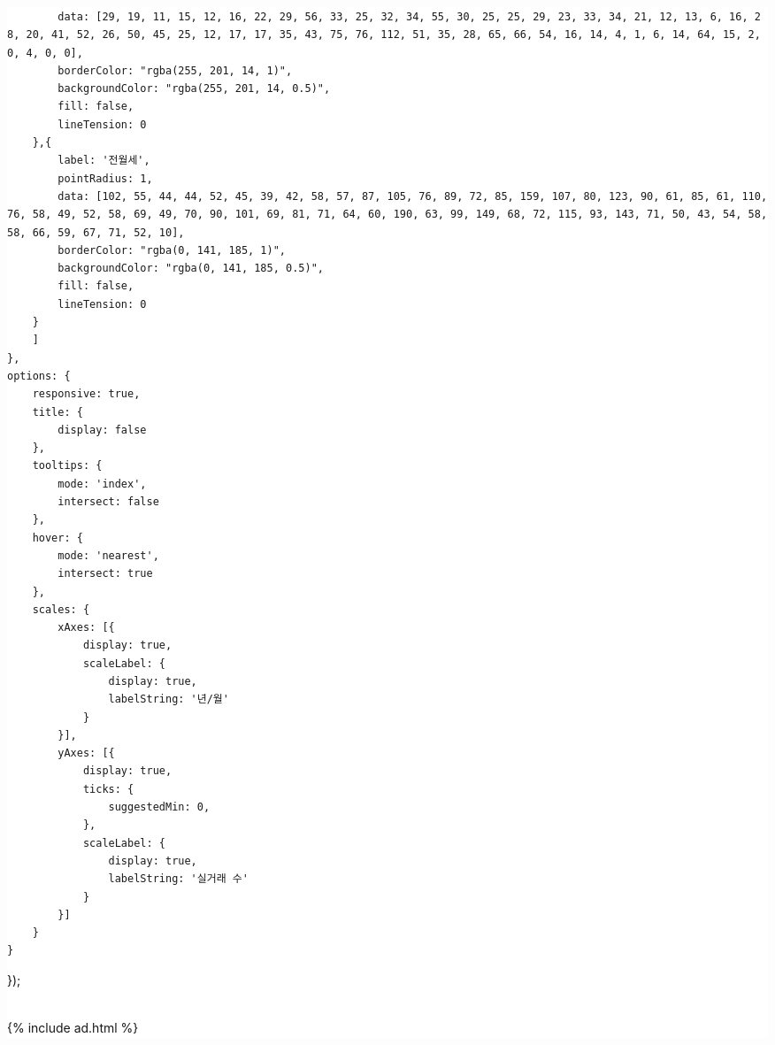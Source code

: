             data: [29, 19, 11, 15, 12, 16, 22, 29, 56, 33, 25, 32, 34, 55, 30, 25, 25, 29, 23, 33, 34, 21, 12, 13, 6, 16, 28, 20, 41, 52, 26, 50, 45, 25, 12, 17, 17, 35, 43, 75, 76, 112, 51, 35, 28, 65, 66, 54, 16, 14, 4, 1, 6, 14, 64, 15, 2, 0, 4, 0, 0],
            borderColor: "rgba(255, 201, 14, 1)",
            backgroundColor: "rgba(255, 201, 14, 0.5)",
            fill: false,
            lineTension: 0
        },{
            label: '전월세',
            pointRadius: 1,
            data: [102, 55, 44, 44, 52, 45, 39, 42, 58, 57, 87, 105, 76, 89, 72, 85, 159, 107, 80, 123, 90, 61, 85, 61, 110, 76, 58, 49, 52, 58, 69, 49, 70, 90, 101, 69, 81, 71, 64, 60, 190, 63, 99, 149, 68, 72, 115, 93, 143, 71, 50, 43, 54, 58, 58, 66, 59, 67, 71, 52, 10],
            borderColor: "rgba(0, 141, 185, 1)",
            backgroundColor: "rgba(0, 141, 185, 0.5)",
            fill: false,
            lineTension: 0
        }
        ]
    },
    options: {
        responsive: true,
        title: {
            display: false
        },
        tooltips: {
            mode: 'index',
            intersect: false
        },
        hover: {
            mode: 'nearest',
            intersect: true
        },
        scales: {
            xAxes: [{
                display: true,
                scaleLabel: {
                    display: true,
                    labelString: '년/월'
                }
            }],
            yAxes: [{
                display: true,
                ticks: {
                    suggestedMin: 0,
                },
                scaleLabel: {
                    display: true,
                    labelString: '실거래 수'
                }
            }]
        }
    }
});

</script>


<br>
{% include ad.html %}
<br>


